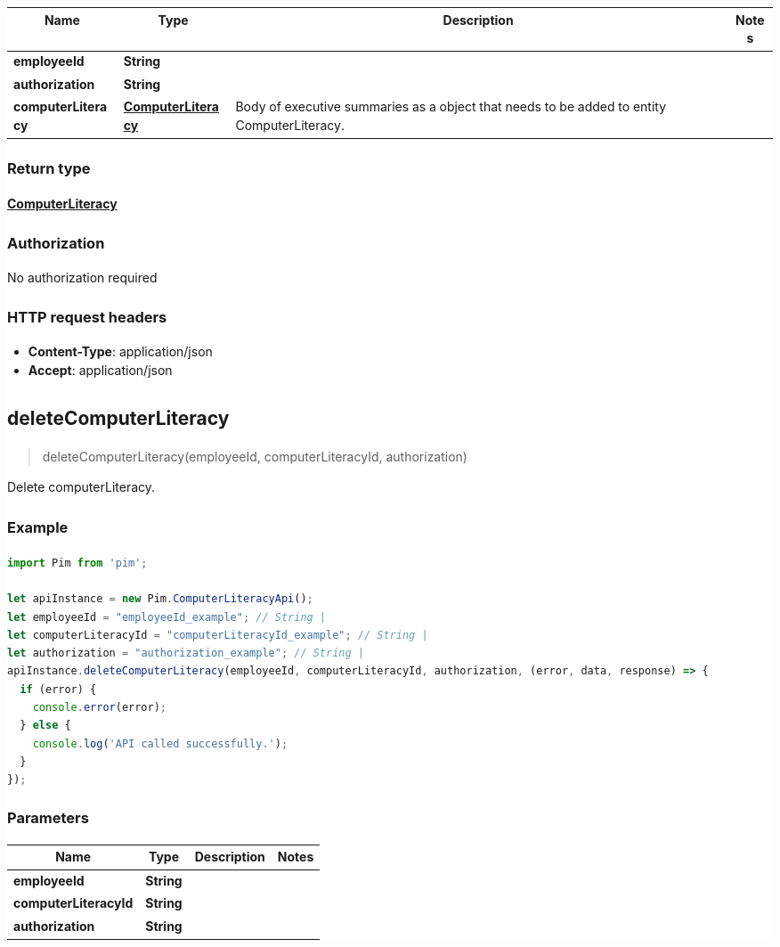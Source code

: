 
Name | Type | Description  | Notes
------------- | ------------- | ------------- | -------------
 **employeeId** | **String**|  | 
 **authorization** | **String**|  | 
 **computerLiteracy** | [**ComputerLiteracy**](ComputerLiteracy.md)| Body of executive summaries as a object that needs to be added to entity ComputerLiteracy. | 

### Return type

[**ComputerLiteracy**](ComputerLiteracy.md)

### Authorization

No authorization required

### HTTP request headers

- **Content-Type**: application/json
- **Accept**: application/json


## deleteComputerLiteracy

> deleteComputerLiteracy(employeeId, computerLiteracyId, authorization)



Delete computerLiteracy.

### Example

```javascript
import Pim from 'pim';

let apiInstance = new Pim.ComputerLiteracyApi();
let employeeId = "employeeId_example"; // String | 
let computerLiteracyId = "computerLiteracyId_example"; // String | 
let authorization = "authorization_example"; // String | 
apiInstance.deleteComputerLiteracy(employeeId, computerLiteracyId, authorization, (error, data, response) => {
  if (error) {
    console.error(error);
  } else {
    console.log('API called successfully.');
  }
});
```

### Parameters


Name | Type | Description  | Notes
------------- | ------------- | ------------- | -------------
 **employeeId** | **String**|  | 
 **computerLiteracyId** | **String**|  | 
 **authorization** | **String**|  | 
